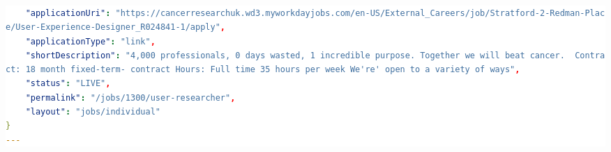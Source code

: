 ```yaml
	"applicationUri": "https://cancerresearchuk.wd3.myworkdayjobs.com/en-US/External_Careers/job/Stratford-2-Redman-Place/User-Experience-Designer_R024841-1/apply",
	"applicationType": "link",
	"shortDescription": "4,000 professionals, 0 days wasted, 1 incredible purpose. Together we will beat cancer.  Contract: 18 month fixed-term- contract Hours: Full time 35 hours per week We're' open to a variety of ways",
	"status": "LIVE",
	"permalink": "/jobs/1300/user-researcher",
	"layout": "jobs/individual"
}
---
```
